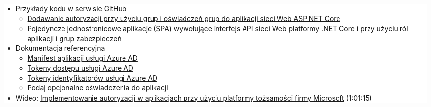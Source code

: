 * Przykłady kodu w serwisie GitHub
  * [Dodawanie autoryzacji przy użyciu grup i oświadczeń grup do aplikacji sieci Web ASP.NET Core](https://aka.ms/groupssample)
  * [Pojedyncze jednostronicowe aplikacje (SPA) wywołujące interfejs API sieci Web platformy .NET Core i przy użyciu ról aplikacji i grup zabezpieczeń](https://github.com/Azure-Samples/ms-identity-javascript-angular-spa-dotnetcore-webapi-roles-groups/blob/master/README.md)
* Dokumentacja referencyjna
  * [Manifest aplikacji usługi Azure AD](./reference-app-manifest.md)
  * [Tokeny dostępu usługi Azure AD](access-tokens.md)
  * [Tokeny identyfikatorów usługi Azure AD](id-tokens.md)
  * [Podaj opcjonalne oświadczenia do aplikacji](active-directory-optional-claims.md)
* Wideo: [Implementowanie autoryzacji w aplikacjach przy użyciu platformy tożsamości firmy Microsoft](https://www.youtube.com/watch?v=LRoc-na27l0) (1:01:15)
